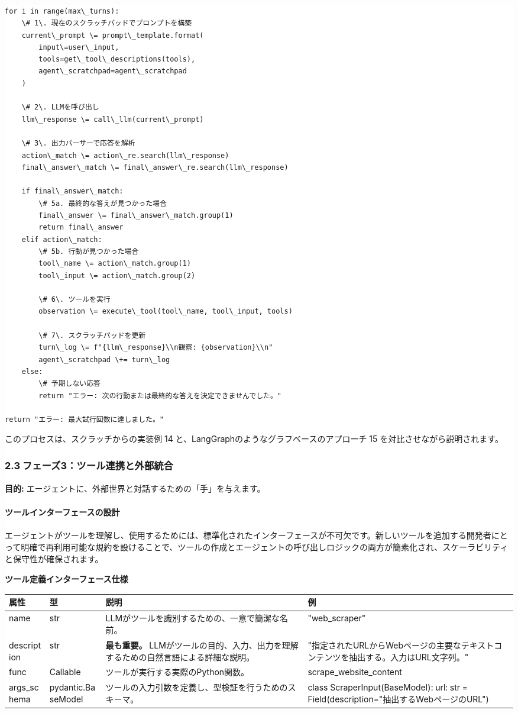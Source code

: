     for i in range(max\_turns):  
        \# 1\. 現在のスクラッチパッドでプロンプトを構築  
        current\_prompt \= prompt\_template.format(  
            input\=user\_input,  
            tools=get\_tool\_descriptions(tools),  
            agent\_scratchpad=agent\_scratchpad  
        )

        \# 2\. LLMを呼び出し  
        llm\_response \= call\_llm(current\_prompt)

        \# 3\. 出力パーサーで応答を解析  
        action\_match \= action\_re.search(llm\_response)  
        final\_answer\_match \= final\_answer\_re.search(llm\_response)

        if final\_answer\_match:  
            \# 5a. 最終的な答えが見つかった場合  
            final\_answer \= final\_answer\_match.group(1)  
            return final\_answer  
        elif action\_match:  
            \# 5b. 行動が見つかった場合  
            tool\_name \= action\_match.group(1)  
            tool\_input \= action\_match.group(2)

            \# 6\. ツールを実行  
            observation \= execute\_tool(tool\_name, tool\_input, tools)

            \# 7\. スクラッチパッドを更新  
            turn\_log \= f"{llm\_response}\\n観察: {observation}\\n"  
            agent\_scratchpad \+= turn\_log  
        else:  
            \# 予期しない応答  
            return "エラー: 次の行動または最終的な答えを決定できませんでした。"

    return "エラー: 最大試行回数に達しました。"

このプロセスは、スクラッチからの実装例 14 と、LangGraphのようなグラフベースのアプローチ 15 を対比させながら説明されます。

### **2.3 フェーズ3：ツール連携と外部統合**

**目的:** エージェントに、外部世界と対話するための「手」を与えます。

#### **ツールインターフェースの設計**

エージェントがツールを理解し、使用するためには、標準化されたインターフェースが不可欠です。新しいツールを追加する開発者にとって明確で再利用可能な規約を設けることで、ツールの作成とエージェントの呼び出しロジックの両方が簡素化され、スケーラビリティと保守性が確保されます。

**ツール定義インターフェース仕様**

| 属性 | 型 | 説明 | 例 |
| :---- | :---- | :---- | :---- |
| name | str | LLMがツールを識別するための、一意で簡潔な名前。 | "web\_scraper" |
| description | str | **最も重要。** LLMがツールの目的、入力、出力を理解するための自然言語による詳細な説明。 | "指定されたURLからWebページの主要なテキストコンテンツを抽出する。入力はURL文字列。" |
| func | Callable | ツールが実行する実際のPython関数。 | scrape\_website\_content |
| args\_schema | pydantic.BaseModel | ツールの入力引数を定義し、型検証を行うためのスキーマ。 | class ScraperInput(BaseModel): url: str \= Field(description="抽出するWebページのURL") |
